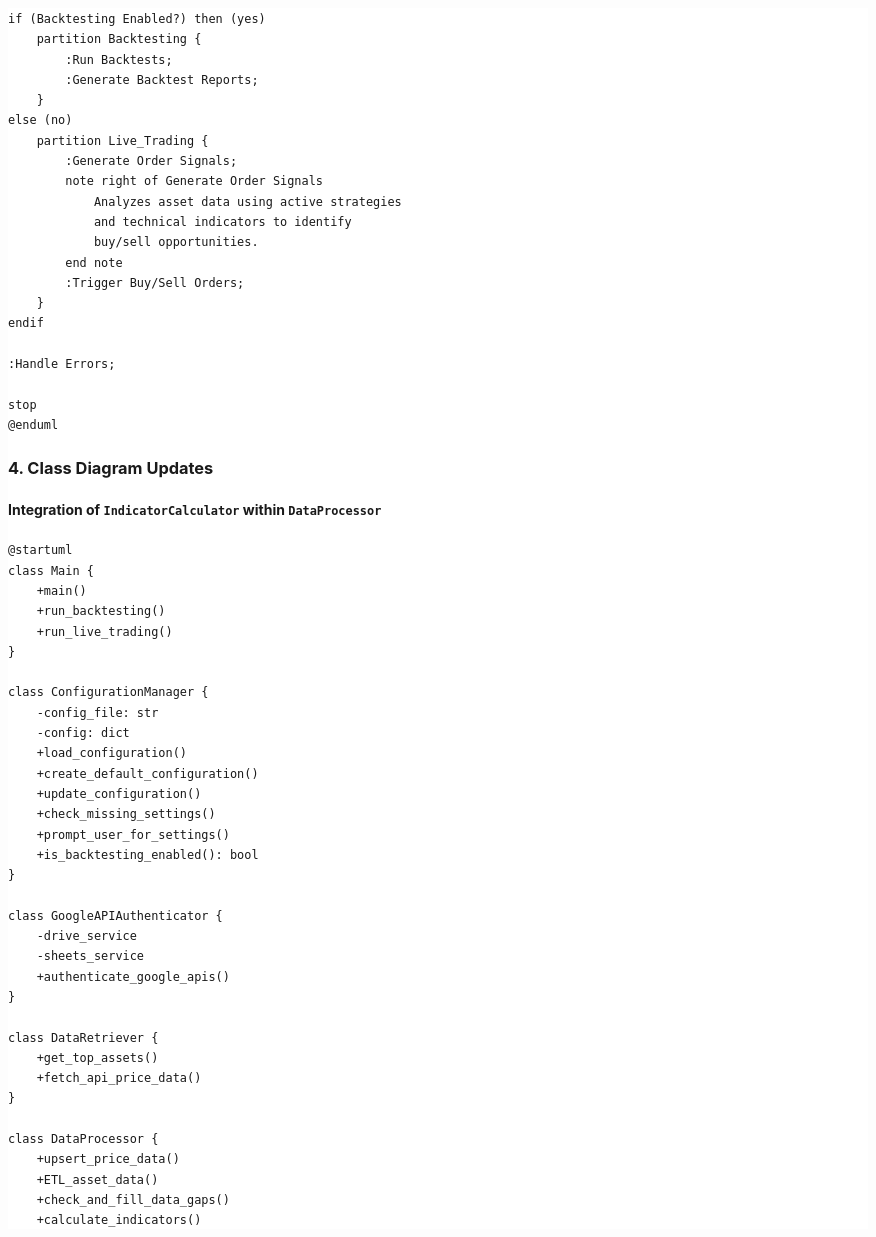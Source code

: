 ```plantuml
if (Backtesting Enabled?) then (yes)
    partition Backtesting {
        :Run Backtests;
        :Generate Backtest Reports;
    }
else (no)
    partition Live_Trading {
        :Generate Order Signals;
        note right of Generate Order Signals
            Analyzes asset data using active strategies
            and technical indicators to identify
            buy/sell opportunities.
        end note
        :Trigger Buy/Sell Orders;
    }
endif

:Handle Errors;

stop
@enduml
```

### 4. **Class Diagram Updates**

#### Integration of `IndicatorCalculator` within `DataProcessor`

```plantuml
@startuml
class Main {
    +main()
    +run_backtesting()
    +run_live_trading()
}

class ConfigurationManager {
    -config_file: str
    -config: dict
    +load_configuration()
    +create_default_configuration()
    +update_configuration()
    +check_missing_settings()
    +prompt_user_for_settings()
    +is_backtesting_enabled(): bool
}

class GoogleAPIAuthenticator {
    -drive_service
    -sheets_service
    +authenticate_google_apis()
}

class DataRetriever {
    +get_top_assets()
    +fetch_api_price_data()
}

class DataProcessor {
    +upsert_price_data()
    +ETL_asset_data()
    +check_and_fill_data_gaps()
    +calculate_indicators()
```